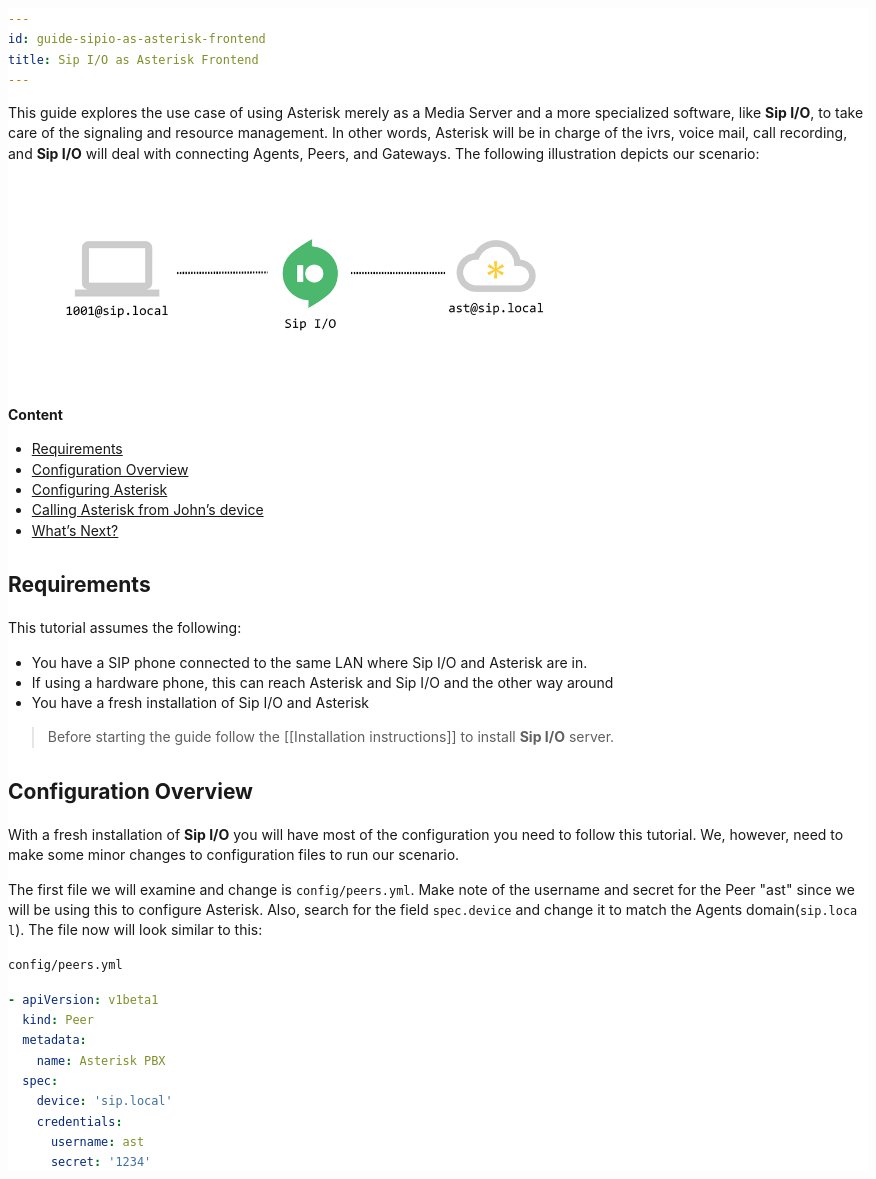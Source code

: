 ```yaml
---
id: guide-sipio-as-asterisk-frontend
title: Sip I/O as Asterisk Frontend
---
```


This guide explores the use case of using Asterisk merely as a Media Server and a more specialized software, like **Sip I/O**, to take care of the signaling and resource management. In other words, Asterisk will be in charge of the ivrs, voice mail, call recording, and **Sip I/O** will deal with connecting Agents, Peers, and Gateways. The following illustration depicts our scenario:

<img src="../img/peering_ilustration.png" width=600 vspace=50>

**Content**

- [Requirements](#requirements)
- [Configuration Overview](#configuration-overview)
- [Configuring Asterisk](#configuring-asterisk)
- [Calling Asterisk from John’s device](#calling-asterisk-from-johns-device)
- [What’s Next?](#whats-next)

## Requirements

This tutorial assumes the following:

- You have a SIP phone connected to the same LAN where Sip I/O and Asterisk are in.
- If using a hardware phone, this can reach Asterisk and Sip I/O and the other way around
- You have a fresh installation of Sip I/O and Asterisk

> Before starting the guide follow the [[Installation instructions]] to install **Sip I/O** server.

## Configuration Overview

With a fresh installation of **Sip I/O** you will have most of the configuration you need to follow this tutorial. We, however, need to make some minor changes to configuration files to run our scenario.

The first file we will examine and change is `config/peers.yml`. Make note of the username and secret for the Peer "ast" since we will be using this to configure Asterisk. Also, search for the field `spec.device` and change it to match the Agents domain(`sip.local`). The file now will look similar to this:

`config/peers.yml`

```yml
- apiVersion: v1beta1
  kind: Peer
  metadata:
    name: Asterisk PBX
  spec:
    device: 'sip.local'
    credentials:
      username: ast
      secret: '1234'
```
